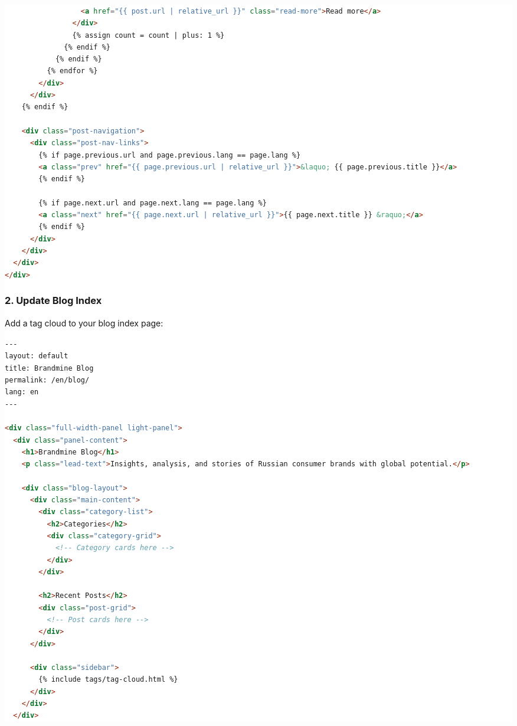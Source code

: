 ```html
                  <a href="{{ post.url | relative_url }}" class="read-more">Read more</a>
                </div>
                {% assign count = count | plus: 1 %}
              {% endif %}
            {% endif %}
          {% endfor %}
        </div>
      </div>
    {% endif %}
    
    <div class="post-navigation">
      <div class="post-nav-links">
        {% if page.previous.url and page.previous.lang == page.lang %}
        <a class="prev" href="{{ page.previous.url | relative_url }}">&laquo; {{ page.previous.title }}</a>
        {% endif %}
        
        {% if page.next.url and page.next.lang == page.lang %}
        <a class="next" href="{{ page.next.url | relative_url }}">{{ page.next.title }} &raquo;</a>
        {% endif %}
      </div>
    </div>
  </div>
</div>
```

### 2. Update Blog Index

Add a tag cloud to your blog index page:

```html
---
layout: default
title: Brandmine Blog
permalink: /en/blog/
lang: en
---

<div class="full-width-panel light-panel">
  <div class="panel-content">
    <h1>Brandmine Blog</h1>
    <p class="lead-text">Insights, analysis, and stories of Russian consumer brands with global potential.</p>
    
    <div class="blog-layout">
      <div class="main-content">
        <div class="category-list">
          <h2>Categories</h2>
          <div class="category-grid">
            <!-- Category cards here -->
          </div>
        </div>
        
        <h2>Recent Posts</h2>
        <div class="post-grid">
          <!-- Post cards here -->
        </div>
      </div>
      
      <div class="sidebar">
        {% include tags/tag-cloud.html %}
      </div>
    </div>
  </div>
```